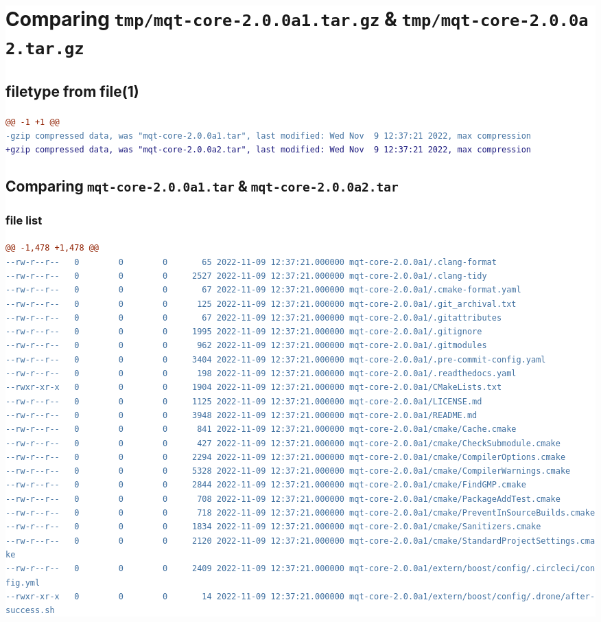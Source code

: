 # Comparing `tmp/mqt-core-2.0.0a1.tar.gz` & `tmp/mqt-core-2.0.0a2.tar.gz`

## filetype from file(1)

```diff
@@ -1 +1 @@
-gzip compressed data, was "mqt-core-2.0.0a1.tar", last modified: Wed Nov  9 12:37:21 2022, max compression
+gzip compressed data, was "mqt-core-2.0.0a2.tar", last modified: Wed Nov  9 12:37:21 2022, max compression
```

## Comparing `mqt-core-2.0.0a1.tar` & `mqt-core-2.0.0a2.tar`

### file list

```diff
@@ -1,478 +1,478 @@
--rw-r--r--   0        0        0       65 2022-11-09 12:37:21.000000 mqt-core-2.0.0a1/.clang-format
--rw-r--r--   0        0        0     2527 2022-11-09 12:37:21.000000 mqt-core-2.0.0a1/.clang-tidy
--rw-r--r--   0        0        0       67 2022-11-09 12:37:21.000000 mqt-core-2.0.0a1/.cmake-format.yaml
--rw-r--r--   0        0        0      125 2022-11-09 12:37:21.000000 mqt-core-2.0.0a1/.git_archival.txt
--rw-r--r--   0        0        0       67 2022-11-09 12:37:21.000000 mqt-core-2.0.0a1/.gitattributes
--rw-r--r--   0        0        0     1995 2022-11-09 12:37:21.000000 mqt-core-2.0.0a1/.gitignore
--rw-r--r--   0        0        0      962 2022-11-09 12:37:21.000000 mqt-core-2.0.0a1/.gitmodules
--rw-r--r--   0        0        0     3404 2022-11-09 12:37:21.000000 mqt-core-2.0.0a1/.pre-commit-config.yaml
--rw-r--r--   0        0        0      198 2022-11-09 12:37:21.000000 mqt-core-2.0.0a1/.readthedocs.yaml
--rwxr-xr-x   0        0        0     1904 2022-11-09 12:37:21.000000 mqt-core-2.0.0a1/CMakeLists.txt
--rw-r--r--   0        0        0     1125 2022-11-09 12:37:21.000000 mqt-core-2.0.0a1/LICENSE.md
--rw-r--r--   0        0        0     3948 2022-11-09 12:37:21.000000 mqt-core-2.0.0a1/README.md
--rw-r--r--   0        0        0      841 2022-11-09 12:37:21.000000 mqt-core-2.0.0a1/cmake/Cache.cmake
--rw-r--r--   0        0        0      427 2022-11-09 12:37:21.000000 mqt-core-2.0.0a1/cmake/CheckSubmodule.cmake
--rw-r--r--   0        0        0     2294 2022-11-09 12:37:21.000000 mqt-core-2.0.0a1/cmake/CompilerOptions.cmake
--rw-r--r--   0        0        0     5328 2022-11-09 12:37:21.000000 mqt-core-2.0.0a1/cmake/CompilerWarnings.cmake
--rw-r--r--   0        0        0     2844 2022-11-09 12:37:21.000000 mqt-core-2.0.0a1/cmake/FindGMP.cmake
--rw-r--r--   0        0        0      708 2022-11-09 12:37:21.000000 mqt-core-2.0.0a1/cmake/PackageAddTest.cmake
--rw-r--r--   0        0        0      718 2022-11-09 12:37:21.000000 mqt-core-2.0.0a1/cmake/PreventInSourceBuilds.cmake
--rw-r--r--   0        0        0     1834 2022-11-09 12:37:21.000000 mqt-core-2.0.0a1/cmake/Sanitizers.cmake
--rw-r--r--   0        0        0     2120 2022-11-09 12:37:21.000000 mqt-core-2.0.0a1/cmake/StandardProjectSettings.cmake
--rw-r--r--   0        0        0     2409 2022-11-09 12:37:21.000000 mqt-core-2.0.0a1/extern/boost/config/.circleci/config.yml
--rwxr-xr-x   0        0        0       14 2022-11-09 12:37:21.000000 mqt-core-2.0.0a1/extern/boost/config/.drone/after-success.sh
```